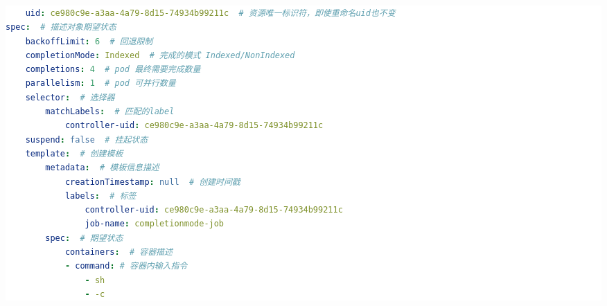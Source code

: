 ```yaml
	uid: ce980c9e-a3aa-4a79-8d15-74934b99211c  # 资源唯一标识符，即使重命名uid也不变                                                                                                                                                                                                  
spec:  # 描述对象期望状态                                                                                                                                                                                                                                          
	backoffLimit: 6  # 回退限制                                                                                                                                                                                                                              
	completionMode: Indexed  # 完成的模式 Indexed/NonIndexed                                                                                                                                                                                                                      
	completions: 4  # pod 最终需要完成数量                                                                                                                                                                                                                             
	parallelism: 1  # pod 可并行数量                                                                                                                                                                                                                            
	selector:  # 选择器                                                                                                                                                                                                                                     
		matchLabels:  # 匹配的label                                                                                                                                                                                                                                  
			controller-uid: ce980c9e-a3aa-4a79-8d15-74934b99211c                                                                                                                                                                                     
	suspend: false  # 挂起状态                                                                                                                                                                                                                             
	template:  # 创建模板                                                                                                                                                                                                                                    
		metadata:  # 模板信息描述                                                                                                                                                                                                                                    
			creationTimestamp: null  # 创建时间戳                                                                                                                                                                                                                    
			labels:  # 标签                                                                                                                                                                                                                                     
				controller-uid: ce980c9e-a3aa-4a79-8d15-74934b99211c                                                                                                                                                                                         
				job-name: completionmode-job                                                                                                                                                                                                             
		spec:  # 期望状态                                                                                                                                                                                                                                        
			containers:  # 容器描述                                                                                                                                                                                                                                 
			- command: # 容器内输入指令                                                                                                                                                                                                                                   
				- sh                                                                                                                                                                                                                                         
				- -c                                                                                                                                                                                                                                         
```